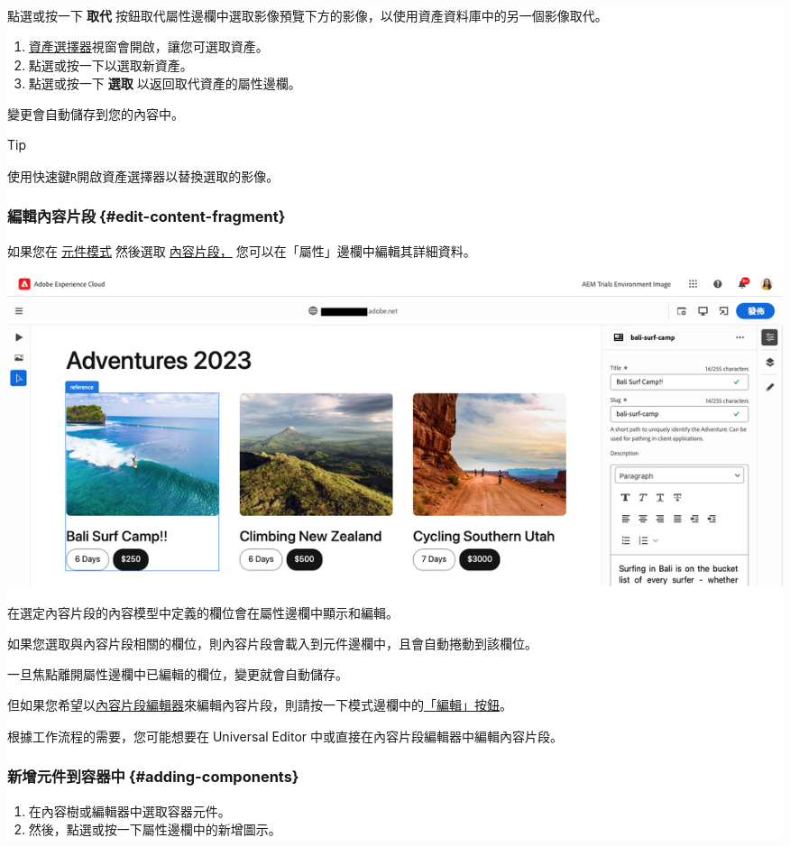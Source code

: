 點選或按一下 **取代** 按鈕取代屬性邊欄中選取影像預覽下方的影像，以使用資產資料庫中的另一個影像取代。

1. [資產選擇器](/help/assets/asset-selector.md#using-asset-selector)視窗會開啟，讓您可選取資產。
1. 點選或按一下以選取新資產。
1. 點選或按一下 **選取** 以返回取代資產的屬性邊欄。

變更會自動儲存到您的內容中。

>[!TIP]
>
>使用快速鍵`R`開啟資產選擇器以替換選取的影像。

### 編輯內容片段 {#edit-content-fragment}

如果您在 [元件模式](#component-mode) 然後選取 [內容片段，](/help/sites-cloud/administering/content-fragments/overview.md) 您可以在「屬性」邊欄中編輯其詳細資料。

![編輯內容片段](assets/ue-edit-cf.png)

在選定內容片段的內容模型中定義的欄位會在屬性邊欄中顯示和編輯。

如果您選取與內容片段相關的欄位，則內容片段會載入到元件邊欄中，且會自動捲動到該欄位。

一旦焦點離開屬性邊欄中已編輯的欄位，變更就會自動儲存。

但如果您希望以[內容片段編輯器](/help/sites-cloud/administering/content-fragments/authoring.md)來編輯內容片段，則請按一下模式邊欄中的[「編輯」按鈕](#edit)。

根據工作流程的需要，您可能想要在 Universal Editor 中或直接在內容片段編輯器中編輯內容片段。

### 新增元件到容器中 {#adding-components}

1. 在內容樹或編輯器中選取容器元件。
1. 然後，點選或按一下屬性邊欄中的新增圖示。
